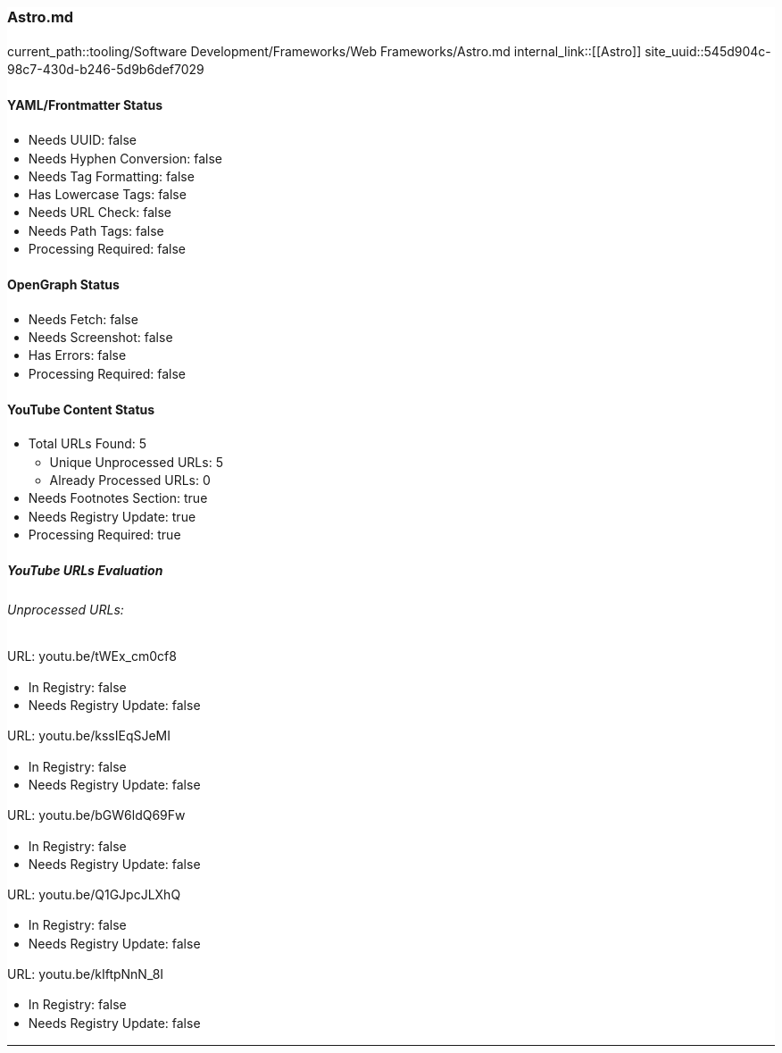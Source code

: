 
### Astro.md
current_path::tooling/Software Development/Frameworks/Web Frameworks/Astro.md
internal_link::[[Astro]]
site_uuid::545d904c-98c7-430d-b246-5d9b6def7029

#### YAML/Frontmatter Status
- Needs UUID: false
- Needs Hyphen Conversion: false
- Needs Tag Formatting: false
- Has Lowercase Tags: false
- Needs URL Check: false
- Needs Path Tags: false
- Processing Required: false

#### OpenGraph Status
- Needs Fetch: false
- Needs Screenshot: false
- Has Errors: false
- Processing Required: false

#### YouTube Content Status
- Total URLs Found: 5
  - Unique Unprocessed URLs: 5
  - Already Processed URLs: 0
- Needs Footnotes Section: true
- Needs Registry Update: true
- Processing Required: true

##### YouTube URLs Evaluation
###### Unprocessed URLs:
URL: youtu.be/tWEx_cm0cf8
- In Registry: false
- Needs Registry Update: false

URL: youtu.be/kssIEqSJeMI
- In Registry: false
- Needs Registry Update: false

URL: youtu.be/bGW6ldQ69Fw
- In Registry: false
- Needs Registry Update: false

URL: youtu.be/Q1GJpcJLXhQ
- In Registry: false
- Needs Registry Update: false

URL: youtu.be/kIftpNnN_8I
- In Registry: false
- Needs Registry Update: false

---
